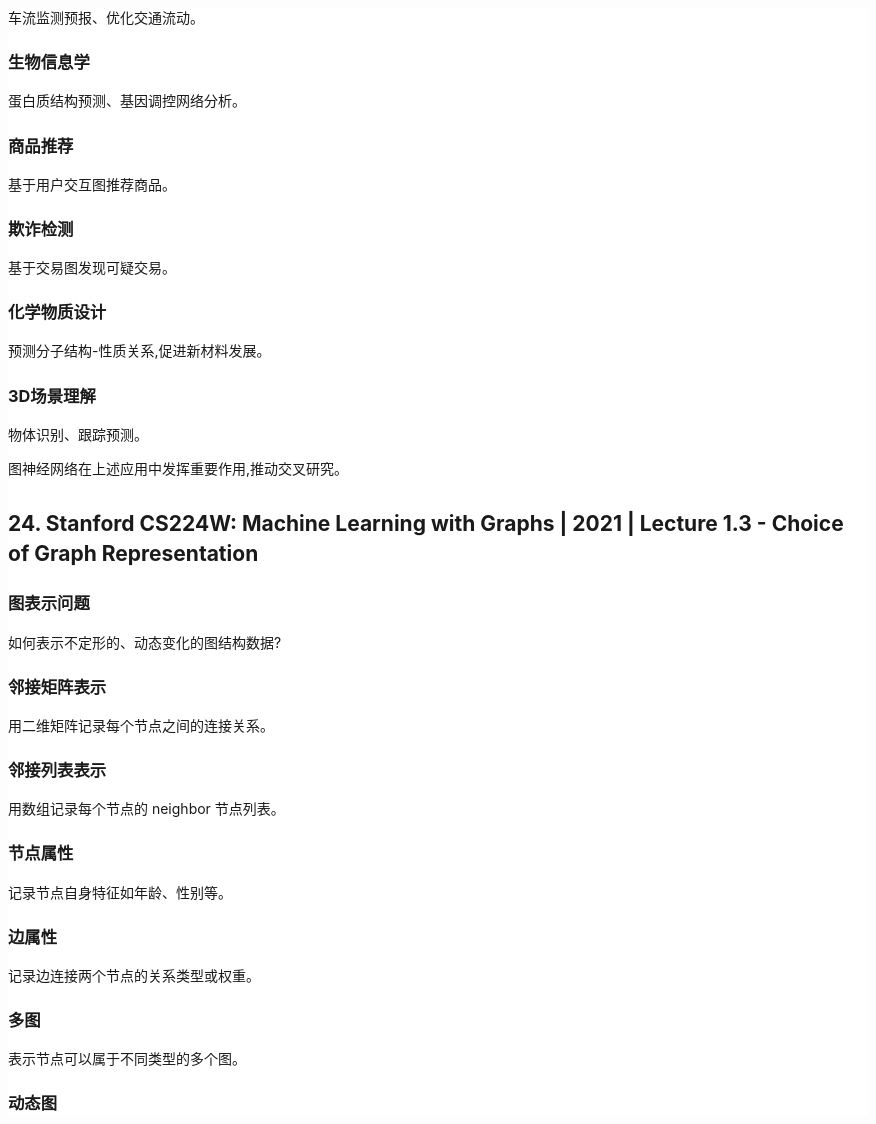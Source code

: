 车流监测预报、优化交通流动。

### 生物信息学

蛋白质结构预测、基因调控网络分析。

### 商品推荐

基于用户交互图推荐商品。

### 欺诈检测

基于交易图发现可疑交易。

### 化学物质设计

预测分子结构-性质关系,促进新材料发展。

### 3D场景理解

物体识别、跟踪预测。

图神经网络在上述应用中发挥重要作用,推动交叉研究。

## 24. Stanford CS224W: Machine Learning with Graphs | 2021 | Lecture 1.3 - Choice of Graph Representation​

### 图表示问题

如何表示不定形的、动态变化的图结构数据?

### 邻接矩阵表示

用二维矩阵记录每个节点之间的连接关系。

### 邻接列表表示

用数组记录每个节点的 neighbor 节点列表。

### 节点属性

记录节点自身特征如年龄、性别等。

### 边属性

记录边连接两个节点的关系类型或权重。

### 多图

表示节点可以属于不同类型的多个图。

### 动态图
